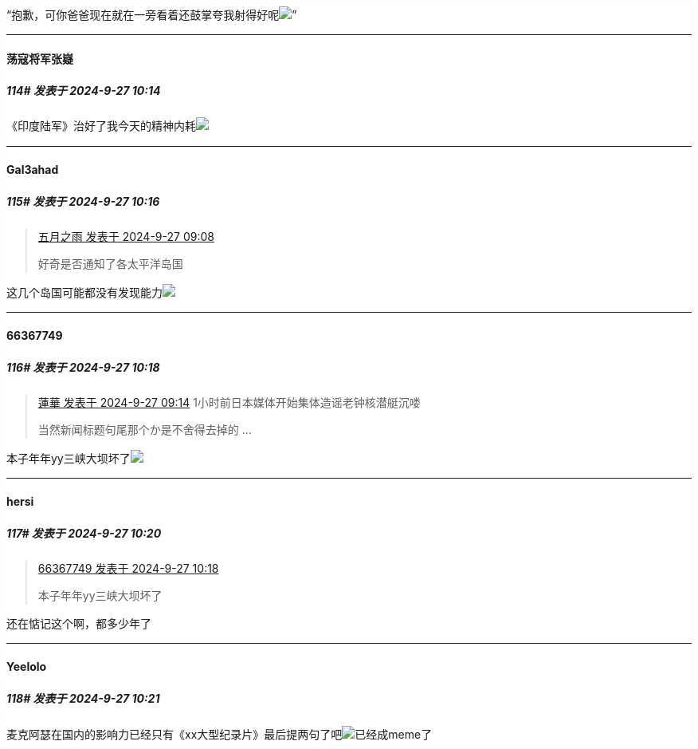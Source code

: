 “抱歉，可你爸爸现在就在一旁看着还鼓掌夸我射得好呢<img src="https://static.saraba1st.com/image/smiley/face2017/192.png" referrerpolicy="no-referrer">”

*****

####  荡寇将军张嶷  
##### 114#       发表于 2024-9-27 10:14

《印度陆军》治好了我今天的精神内耗<img src="https://static.saraba1st.com/image/smiley/face2017/049.png" referrerpolicy="no-referrer">


*****

####  Gal3ahad  
##### 115#       发表于 2024-9-27 10:16

<blockquote><a href="httphttps://bbs.saraba1st.com/2b/forum.php?mod=redirect&amp;goto=findpost&amp;pid=66318840&amp;ptid=2201082" target="_blank">五月之雨 发表于 2024-9-27 09:08</a>

好奇是否通知了各太平洋岛国</blockquote>
这几个岛国可能都没有发现能力<img src="https://static.saraba1st.com/image/smiley/face2017/067.png" referrerpolicy="no-referrer">


*****

####  66367749  
##### 116#       发表于 2024-9-27 10:18

<blockquote><a href="httphttps://bbs.saraba1st.com/2b/forum.php?mod=redirect&amp;goto=findpost&amp;pid=66318906&amp;ptid=2201082" target="_blank">蓮華 发表于 2024-9-27 09:14</a>
1小时前日本媒体开始集体造谣老钟核潜艇沉喽

当然新闻标题句尾那个か是不舍得去掉的 ...</blockquote>
本子年年yy三峡大坝坏了<img src="https://static.saraba1st.com/image/smiley/face2017/067.png" referrerpolicy="no-referrer">


*****

####  hersi  
##### 117#       发表于 2024-9-27 10:20

<blockquote><a href="httphttps://bbs.saraba1st.com/2b/forum.php?mod=redirect&amp;goto=findpost&amp;pid=66319653&amp;ptid=2201082" target="_blank">66367749 发表于 2024-9-27 10:18</a>

本子年年yy三峡大坝坏了</blockquote>
还在惦记这个啊，都多少年了

*****

####  Yeelolo  
##### 118#       发表于 2024-9-27 10:21

麦克阿瑟在国内的影响力已经只有《xx大型纪录片》最后提两句了吧<img src="https://static.saraba1st.com/image/smiley/face2017/067.png" referrerpolicy="no-referrer">已经成meme了
